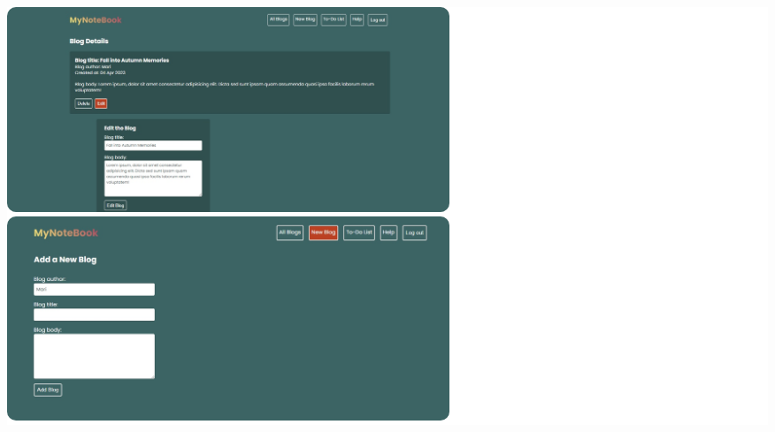   <img src="screenshot2.jpg" style="border-radius: 10px" width="500">
  <img src="screenshot3.jpg" style="border-radius: 10px" width="500">